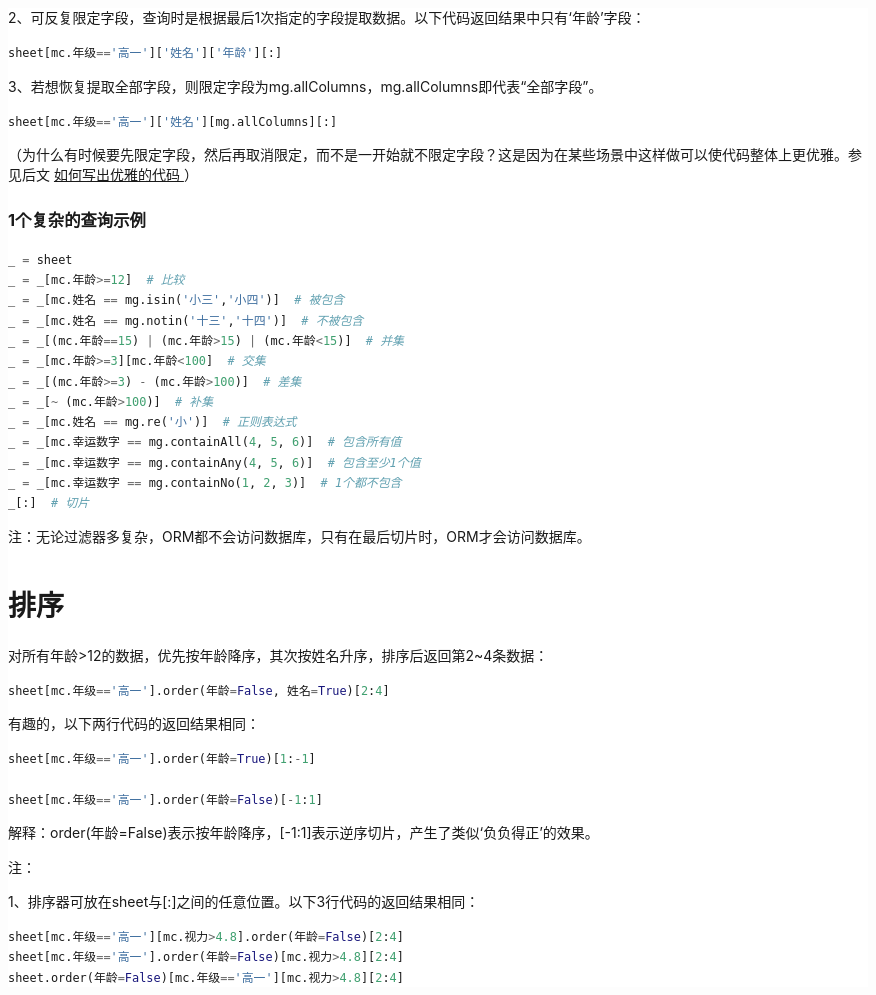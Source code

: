 2、可反复限定字段，查询时是根据最后1次指定的字段提取数据。以下代码返回结果中只有‘年龄’字段：

```python
sheet[mc.年级=='高一']['姓名']['年龄'][:]
```

3、若想恢复提取全部字段，则限定字段为mg.allColumns，mg.allColumns即代表“全部字段”。

```python
sheet[mc.年级=='高一']['姓名'][mg.allColumns][:]
```

（为什么有时候要先限定字段，然后再取消限定，而不是一开始就不限定字段？这是因为在某些场景中这样做可以使代码整体上更优雅。参见后文 [ 如何写出优雅的代码 ](#如何写出优雅的代码) ）

### 1个复杂的查询示例

```python
_ = sheet
_ = _[mc.年龄>=12]  # 比较
_ = _[mc.姓名 == mg.isin('小三','小四')]  # 被包含
_ = _[mc.姓名 == mg.notin('十三','十四')]  # 不被包含
_ = _[(mc.年龄==15) | (mc.年龄>15) | (mc.年龄<15)]  # 并集
_ = _[mc.年龄>=3][mc.年龄<100]  # 交集
_ = _[(mc.年龄>=3) - (mc.年龄>100)]  # 差集
_ = _[~ (mc.年龄>100)]  # 补集
_ = _[mc.姓名 == mg.re('小')]  # 正则表达式
_ = _[mc.幸运数字 == mg.containAll(4, 5, 6)]  # 包含所有值
_ = _[mc.幸运数字 == mg.containAny(4, 5, 6)]  # 包含至少1个值
_ = _[mc.幸运数字 == mg.containNo(1, 2, 3)]  # 1个都不包含
_[:]  # 切片
```

注：无论过滤器多复杂，ORM都不会访问数据库，只有在最后切片时，ORM才会访问数据库。

# 排序

对所有年龄>12的数据，优先按年龄降序，其次按姓名升序，排序后返回第2\~4条数据：

```python
sheet[mc.年级=='高一'].order(年龄=False, 姓名=True)[2:4]
```

有趣的，以下两行代码的返回结果相同：

```python
sheet[mc.年级=='高一'].order(年龄=True)[1:-1]

sheet[mc.年级=='高一'].order(年龄=False)[-1:1]
```

解释：order(年龄=False)表示按年龄降序，[-1:1]表示逆序切片，产生了类似‘负负得正’的效果。

注：

1、排序器可放在sheet与[:]之间的任意位置。以下3行代码的返回结果相同：

```python
sheet[mc.年级=='高一'][mc.视力>4.8].order(年龄=False)[2:4]
sheet[mc.年级=='高一'].order(年龄=False)[mc.视力>4.8][2:4]
sheet.order(年龄=False)[mc.年级=='高一'][mc.视力>4.8][2:4]
```
